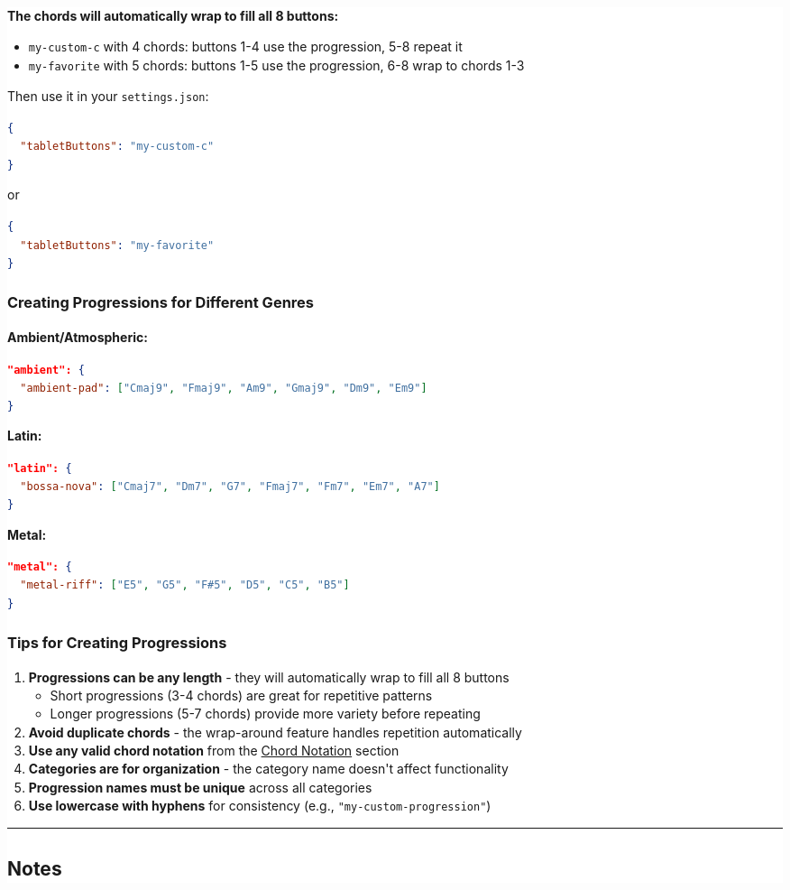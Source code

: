 **The chords will automatically wrap to fill all 8 buttons:**
- `my-custom-c` with 4 chords: buttons 1-4 use the progression, 5-8 repeat it
- `my-favorite` with 5 chords: buttons 1-5 use the progression, 6-8 wrap to chords 1-3

Then use it in your `settings.json`:

```json
{
  "tabletButtons": "my-custom-c"
}
```

or

```json
{
  "tabletButtons": "my-favorite"
}
```

### Creating Progressions for Different Genres

**Ambient/Atmospheric:**
```json
"ambient": {
  "ambient-pad": ["Cmaj9", "Fmaj9", "Am9", "Gmaj9", "Dm9", "Em9"]
}
```

**Latin:**
```json
"latin": {
  "bossa-nova": ["Cmaj7", "Dm7", "G7", "Fmaj7", "Fm7", "Em7", "A7"]
}
```

**Metal:**
```json
"metal": {
  "metal-riff": ["E5", "G5", "F#5", "D5", "C5", "B5"]
}
```

### Tips for Creating Progressions

1. **Progressions can be any length** - they will automatically wrap to fill all 8 buttons
   - Short progressions (3-4 chords) are great for repetitive patterns
   - Longer progressions (5-7 chords) provide more variety before repeating
2. **Avoid duplicate chords** - the wrap-around feature handles repetition automatically
3. **Use any valid chord notation** from the [Chord Notation](#chord-notation) section
4. **Categories are for organization** - the category name doesn't affect functionality
5. **Progression names must be unique** across all categories
6. **Use lowercase with hyphens** for consistency (e.g., `"my-custom-progression"`)

---

## Notes
